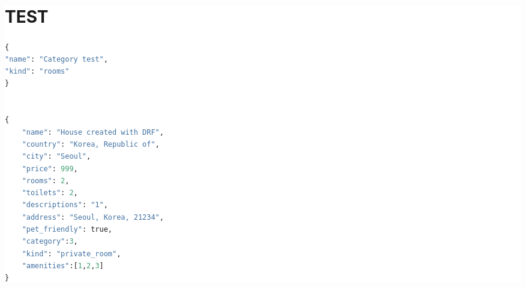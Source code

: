 # TEST

```python
{
"name": "Category test",
"kind": "rooms"
}


{
    "name": "House created with DRF",
    "country": "Korea, Republic of",
    "city": "Seoul",
    "price": 999,
    "rooms": 2,
    "toilets": 2,
    "descriptions": "1",
    "address": "Seoul, Korea, 21234",
    "pet_friendly": true,
    "category":3,
    "kind": "private_room",
    "amenities":[1,2,3]
}
```

